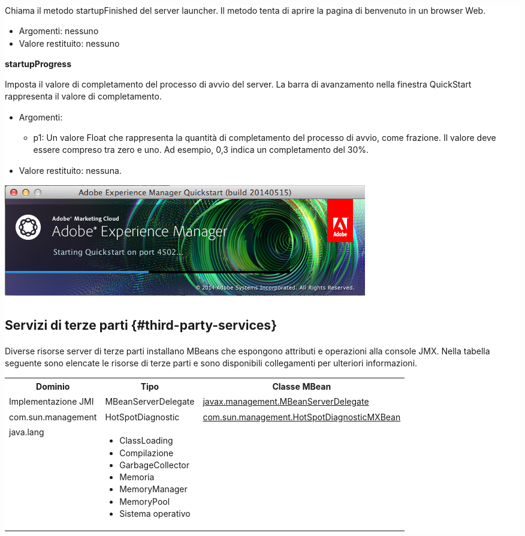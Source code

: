 Chiama il metodo startupFinished del server launcher. Il metodo tenta di aprire la pagina di benvenuto in un browser Web.

* Argomenti: nessuno
* Valore restituito: nessuno

**startupProgress**

Imposta il valore di completamento del processo di avvio del server. La barra di avanzamento nella finestra QuickStart rappresenta il valore di completamento.

* Argomenti:

   * p1: Un valore Float che rappresenta la quantità di completamento del processo di avvio, come frazione. Il valore deve essere compreso tra zero e uno. Ad esempio, 0,3 indica un completamento del 30%.

* Valore restituito: nessuna.

![lancio](assets/launcherprogress.png)

## Servizi di terze parti {#third-party-services}

Diverse risorse server di terze parti installano MBeans che espongono attributi e operazioni alla console JMX. Nella tabella seguente sono elencate le risorse di terze parti e sono disponibili collegamenti per ulteriori informazioni.

<table> 
 <tbody> 
  <tr> 
   <th>Dominio</th> 
   <th>Tipo</th> 
   <th>Classe MBean</th> 
  </tr> 
  <tr> 
   <td>Implementazione JMI</td> 
   <td>MBeanServerDelegate</td> 
   <td><a href="https://docs.oracle.com/javase/8/docs/api/javax/management/MBeanServerDelegate.html">javax.management.MBeanServerDelegate</a></td> 
  </tr> 
  <tr> 
   <td>com.sun.management</td> 
   <td>HotSpotDiagnostic</td> 
   <td><a href="https://docs.oracle.com/javase/8/docs/jre/api/management/extension/com/sun/management/HotSpotDiagnosticMXBean.html">com.sun.management.HotSpotDiagnosticMXBean</a></td> 
  </tr> 
  <tr> 
   <td>java.lang</td> 
   <td> 
    <ul> 
     <li>ClassLoading</li> 
     <li>Compilazione</li> 
     <li>GarbageCollector</li> 
     <li>Memoria</li> 
     <li>MemoryManager</li> 
     <li>MemoryPool</li> 
     <li>Sistema operativo</li> 